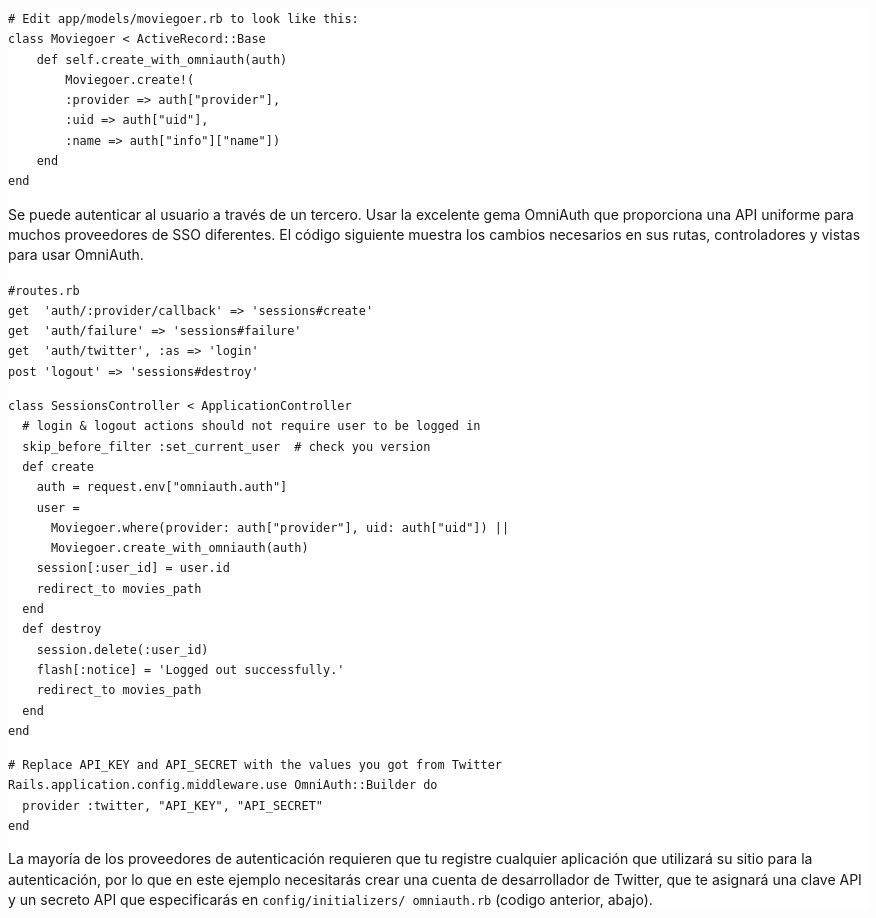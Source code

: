 ```
# Edit app/models/moviegoer.rb to look like this:
class Moviegoer < ActiveRecord::Base
    def self.create_with_omniauth(auth)
        Moviegoer.create!(
        :provider => auth["provider"],
        :uid => auth["uid"],
        :name => auth["info"]["name"])
    end
end
```
Se puede autenticar al usuario a través de un tercero. Usar la excelente gema OmniAuth que proporciona una API uniforme para muchos proveedores de SSO diferentes. 
El código siguiente muestra los cambios necesarios en sus rutas, controladores y vistas para usar OmniAuth.  

```
#routes.rb
get  'auth/:provider/callback' => 'sessions#create'
get  'auth/failure' => 'sessions#failure'
get  'auth/twitter', :as => 'login'
post 'logout' => 'sessions#destroy'
```

```
class SessionsController < ApplicationController
  # login & logout actions should not require user to be logged in
  skip_before_filter :set_current_user  # check you version
  def create
    auth = request.env["omniauth.auth"]
    user =
      Moviegoer.where(provider: auth["provider"], uid: auth["uid"]) ||
      Moviegoer.create_with_omniauth(auth)
    session[:user_id] = user.id
    redirect_to movies_path
  end
  def destroy
    session.delete(:user_id)
    flash[:notice] = 'Logged out successfully.'
    redirect_to movies_path
  end
end
```
```
# Replace API_KEY and API_SECRET with the values you got from Twitter
Rails.application.config.middleware.use OmniAuth::Builder do
  provider :twitter, "API_KEY", "API_SECRET"
end
```

La mayoría de los proveedores de autenticación requieren que tu registre cualquier aplicación que utilizará su sitio para la autenticación, por lo que en este ejemplo necesitarás crear una cuenta de desarrollador de Twitter, que te asignará una clave API y un secreto API que especificarás en `config/initializers/ omniauth.rb` (codigo anterior, abajo).
